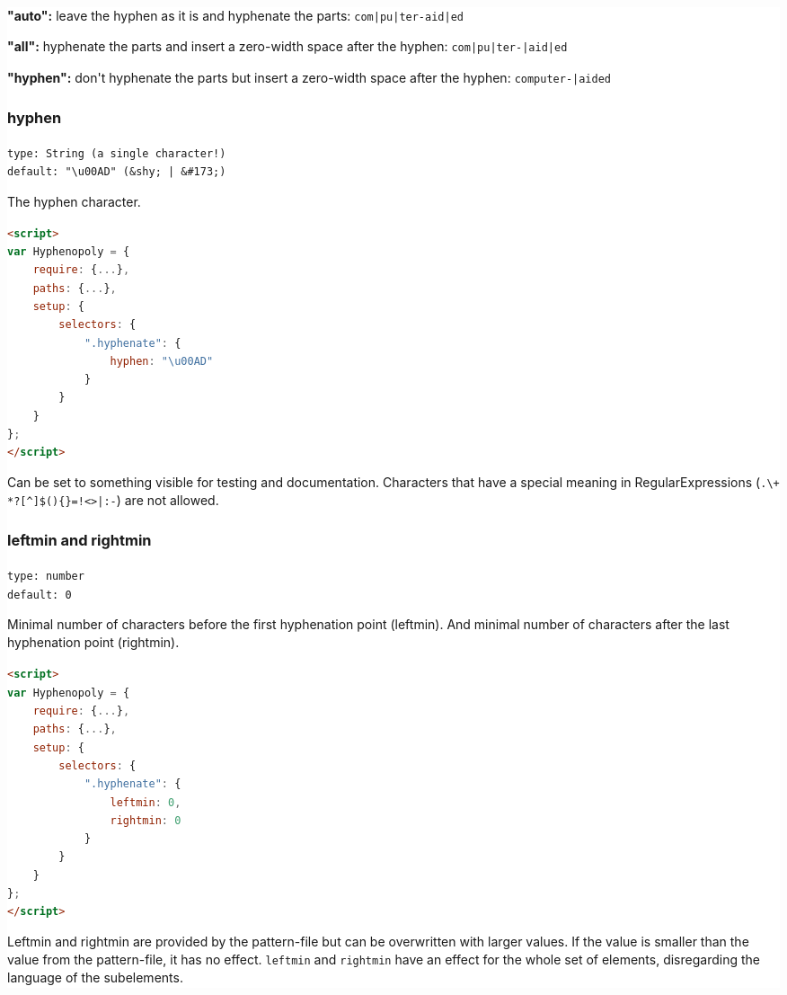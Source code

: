 **"auto":** leave the hyphen as it is and hyphenate the parts: `com|pu|ter-aid|ed`

**"all":** hyphenate the parts and insert a zero-width space after the hyphen: `com|pu|ter-|aid|ed`

**"hyphen":** don't hyphenate the parts but insert a zero-width space after the hyphen: `computer-|aided`

### hyphen
````
type: String (a single character!)
default: "\u00AD" (&shy; | &#173;)
````
The hyphen character.
````html
<script>
var Hyphenopoly = {
    require: {...},
    paths: {...},
    setup: {
        selectors: {
            ".hyphenate": {
                hyphen: "\u00AD"
            }
        }
    }
};
</script>
````
Can be set to something visible for testing and documentation. Characters that have a special meaning in RegularExpressions (`.\+*?[^]$(){}=!<>|:-`) are not allowed.

### leftmin and rightmin
````
type: number
default: 0
````
Minimal number of characters before the first hyphenation point (leftmin). And minimal number of characters after the last hyphenation point (rightmin).
````html
<script>
var Hyphenopoly = {
    require: {...},
    paths: {...},
    setup: {
        selectors: {
            ".hyphenate": {
                leftmin: 0,
                rightmin: 0
            }
        }
    }
};
</script>
````
Leftmin and rightmin are provided by the pattern-file but can be overwritten with larger values.
If the value is smaller than the value from the pattern-file, it has no effect. `leftmin` and `rightmin` have an effect for the whole set of elements, disregarding the language of the subelements.

